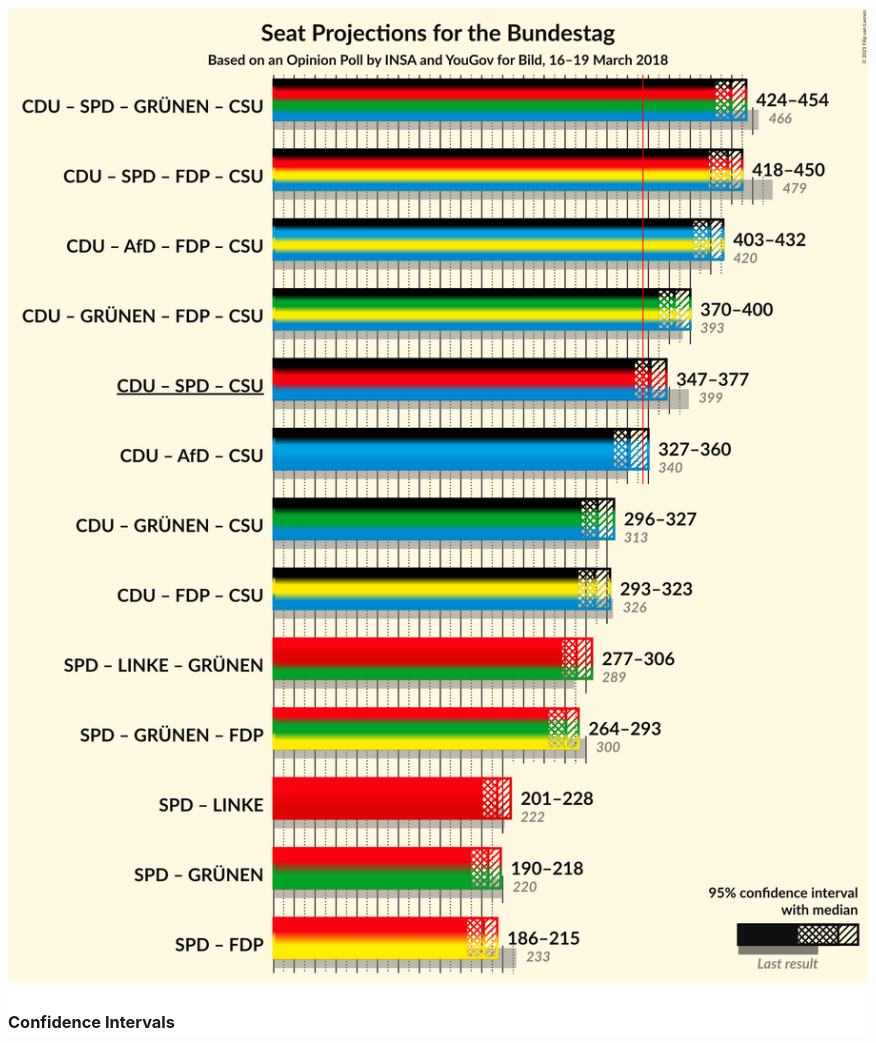 ![Graph with coalitions seats not yet produced](2018-03-19-INSAandYouGov-coalitions-seats.png "Coalitions Seats")

### Confidence Intervals
